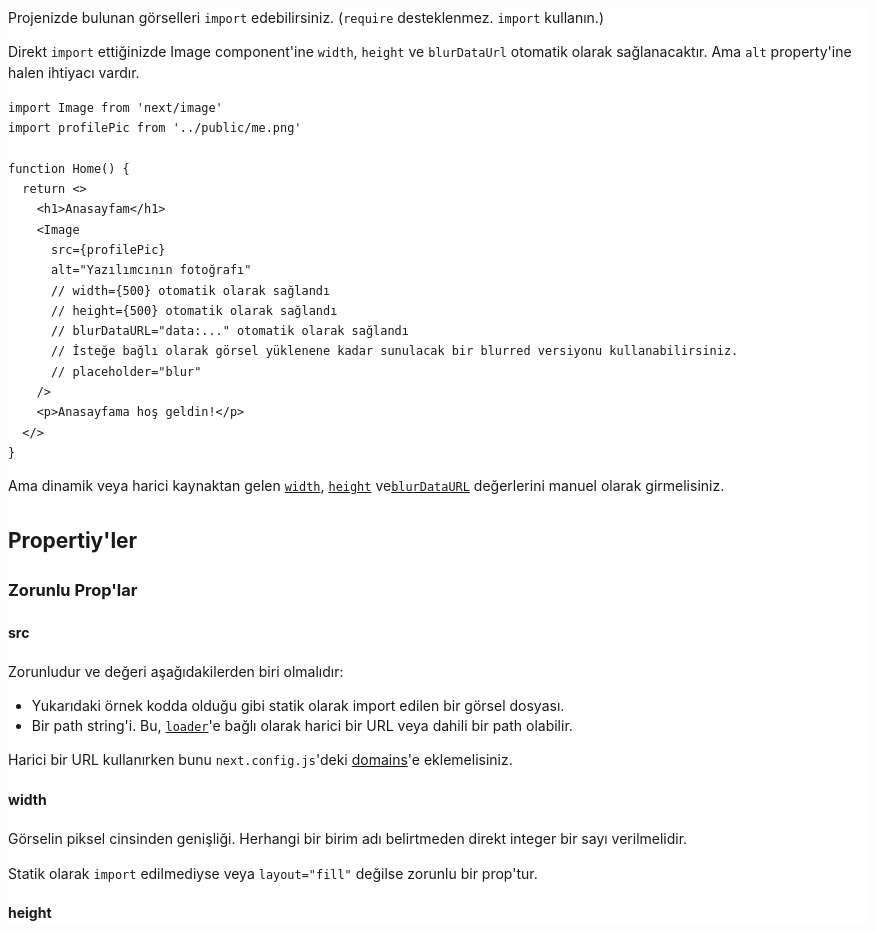 Projenizde bulunan görselleri `import` edebilirsiniz. \(`require` desteklenmez. `import` kullanın.\)

Direkt `import` ettiğinizde Image component'ine `width`, `height` ve `blurDataUrl` otomatik olarak sağlanacaktır. Ama `alt` property'ine halen ihtiyacı vardır.

```text
import Image from 'next/image'
import profilePic from '../public/me.png'

function Home() {
  return <>
    <h1>Anasayfam</h1>
    <Image
      src={profilePic}
      alt="Yazılımcının fotoğrafı"
      // width={500} otomatik olarak sağlandı
      // height={500} otomatik olarak sağlandı
      // blurDataURL="data:..." otomatik olarak sağlandı
      // İsteğe bağlı olarak görsel yüklenene kadar sunulacak bir blurred versiyonu kullanabilirsiniz.
      // placeholder="blur"
    />
    <p>Anasayfama hoş geldin!</p>
  </>
}
```

 Ama dinamik veya harici kaynaktan gelen  [`width`](https://nextjs.org/docs/api-reference/next/image#width), [`height`](https://nextjs.org/docs/api-reference/next/image#height) ve[`blurDataURL`](https://nextjs.org/docs/api-reference/next/image#blurdataurl) değerlerini manuel olarak girmelisiniz.

## Propertiy'ler

### Zorunlu Prop'lar

#### src

Zorunludur ve değeri aşağıdakilerden biri olmalıdır:

* Yukarıdaki örnek kodda olduğu gibi statik olarak import edilen bir görsel dosyası.
* Bir path string'i. Bu, [`loader`](image-componenti-ve-gorsel-optimizasyonu.md#loader)'e bağlı olarak harici bir URL veya dahili bir path olabilir.

Harici bir URL kullanırken bunu `next.config.js`'deki [domains](https://nextjs.org/docs/basic-features/image-optimization#domains)'e eklemelisiniz.

#### width

Görselin piksel cinsinden genişliği. Herhangi bir birim adı belirtmeden direkt integer bir sayı verilmelidir. 

Statik olarak `import` edilmediyse veya `layout="fill"` değilse zorunlu bir prop'tur.

#### height
